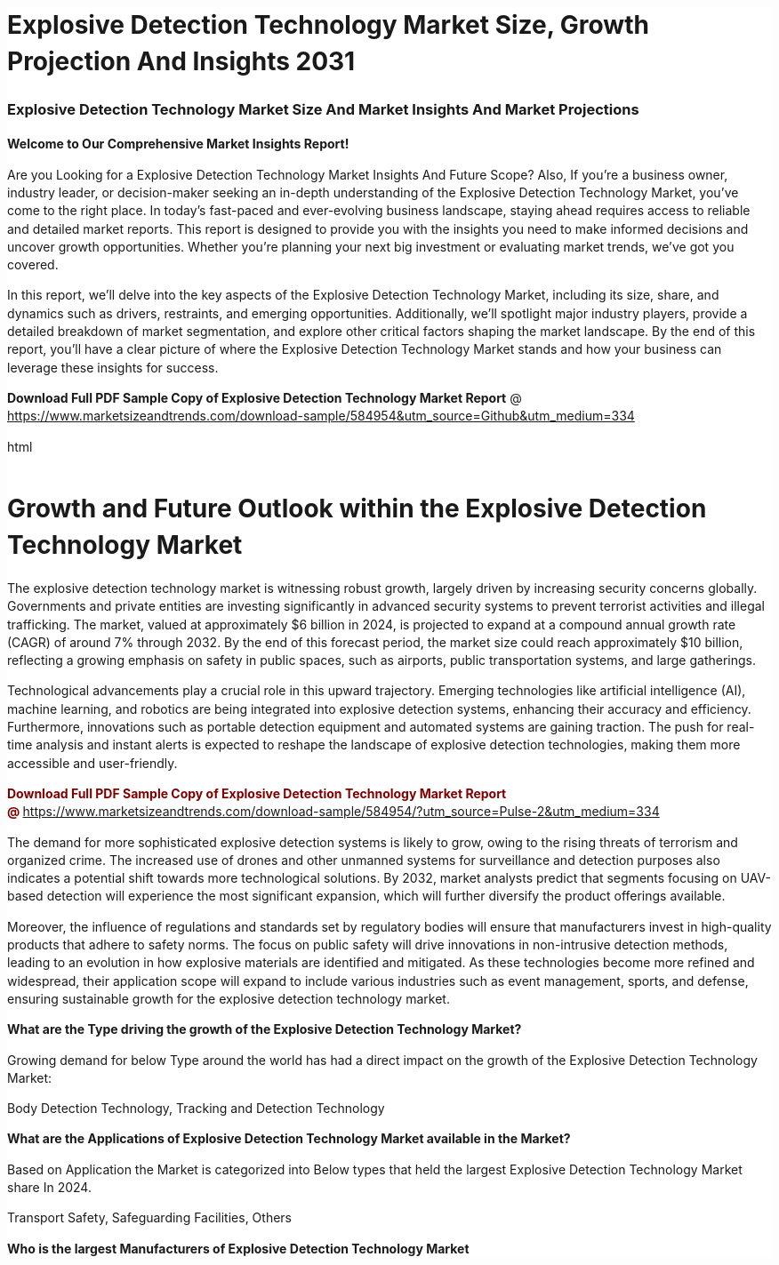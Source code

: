 <h1> Explosive Detection Technology Market Size, Growth Projection And Insights 2031</h1><div class="" data-test-id=""><h3><span class="">Explosive Detection Technology Market Size And Market Insights And Market Projections</span></h3></div><div class="" data-test-id=""><p><strong>Welcome to Our Comprehensive Market Insights Report!</strong></p><p>Are you Looking for a Explosive Detection Technology Market Insights And Future Scope? Also, If you&rsquo;re a business owner, industry leader, or decision-maker seeking an in-depth understanding of the Explosive Detection Technology Market, you&rsquo;ve come to the right place. In today&rsquo;s fast-paced and ever-evolving business landscape, staying ahead requires access to reliable and detailed market reports. This report is designed to provide you with the insights you need to make informed decisions and uncover growth opportunities. Whether you&rsquo;re planning your next big investment or evaluating market trends, we&rsquo;ve got you covered.</p><p>In this report, we&rsquo;ll delve into the key aspects of the Explosive Detection Technology Market, including its size, share, and dynamics such as drivers, restraints, and emerging opportunities. Additionally, we&rsquo;ll spotlight major industry players, provide a detailed breakdown of market segmentation, and explore other critical factors shaping the market landscape. By the end of this report, you&rsquo;ll have a clear picture of where the Explosive Detection Technology Market stands and how your business can leverage these insights for success.</p><p><strong>Download Full PDF Sample Copy of Explosive Detection Technology Market Report</strong> @ <a href="https://www.marketsizeandtrends.com/download-sample/584954&utm_source=Github&utm_medium=334" target="_blank">https://www.marketsizeandtrends.com/download-sample/584954&utm_source=Github&utm_medium=334</a></p></div><div class="" data-test-id=""><p><span class="">html<!DOCTYPE html><html lang="en"><head> <meta charset="UTF-8"> <meta name="viewport" content="width=device-width, initial-scale=1.0"> <title>Explosive Detection Technology Market Growth and Future Outlook</title></head><body> <h1>Growth and Future Outlook within the Explosive Detection Technology Market</h1> <p>The explosive detection technology market is witnessing robust growth, largely driven by increasing security concerns globally. Governments and private entities are investing significantly in advanced security systems to prevent terrorist activities and illegal trafficking. The market, valued at approximately $6 billion in 2024, is projected to expand at a compound annual growth rate (CAGR) of around 7% through 2032. By the end of this forecast period, the market size could reach approximately $10 billion, reflecting a growing emphasis on safety in public spaces, such as airports, public transportation systems, and large gatherings.</p> <p>Technological advancements play a crucial role in this upward trajectory. Emerging technologies like artificial intelligence (AI), machine learning, and robotics are being integrated into explosive detection systems, enhancing their accuracy and efficiency. Furthermore, innovations such as portable detection equipment and automated systems are gaining traction. The push for real-time analysis and instant alerts is expected to reshape the landscape of explosive detection technologies, making them more accessible and user-friendly.</p> <p><strong><span style="color: #800000;">Download Full PDF Sample Copy of Explosive Detection Technology Market Report @</span>&nbsp;</strong><a href="https://www.marketsizeandtrends.com/download-sample/584954/?utm_source=Pulse-2&amp;utm_medium=334">https://www.marketsizeandtrends.com/download-sample/584954/?utm_source=Pulse-2&amp;utm_medium=334</a></p> <p>The demand for more sophisticated explosive detection systems is likely to grow, owing to the rising threats of terrorism and organized crime. The increased use of drones and other unmanned systems for surveillance and detection purposes also indicates a potential shift towards more technological solutions. By 2032, market analysts predict that segments focusing on UAV-based detection will experience the most significant expansion, which will further diversify the product offerings available.</p> <p>Moreover, the influence of regulations and standards set by regulatory bodies will ensure that manufacturers invest in high-quality products that adhere to safety norms. The focus on public safety will drive innovations in non-intrusive detection methods, leading to an evolution in how explosive materials are identified and mitigated. As these technologies become more refined and widespread, their application scope will expand to include various industries such as event management, sports, and defense, ensuring sustainable growth for the explosive detection technology market.</p></body></html></span></p><p><strong><span class="">What are the&nbsp;Type driving the growth of the Explosive Detection Technology Market?</span></strong></p></div><div class="" data-test-id=""><p><span class="">Growing demand for below Type around the world has had a direct impact on the growth of the Explosive Detection Technology Market:</span></p></div><div class="" data-test-id=""><p>Body Detection Technology, Tracking and Detection Technology</p><p><span class=""><strong>What are the&nbsp;Applications&nbsp;of Explosive Detection Technology Market available in the Market?</strong></span></p></div><div class="" data-test-id=""><p><span class="">Based on Application the Market is categorized into Below types that held the largest Explosive Detection Technology Market share In 2024.</span></p></div><div class="" data-test-id=""><p><span class="">Transport Safety, Safeguarding Facilities, Others</span></p><p><span class=""><strong>Who is the largest Manufacturers of Explosive Detection Technology Market